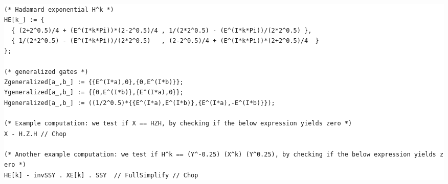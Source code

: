     (* Hadamard exponential H^k *)
    HE[k_] := {
      { (2+2^0.5)/4 + (E^(I*k*Pi))*(2-2^0.5)/4 , 1/(2*2^0.5) - (E^(I*k*Pi))/(2*2^0.5) },
      { 1/(2*2^0.5) - (E^(I*k*Pi))/(2*2^0.5)   , (2-2^0.5)/4 + (E^(I*k*Pi))*(2+2^0.5)/4  }
    };

    (* generalized gates *)
    Zgeneralized[a_,b_] := {{E^(I*a),0},{0,E^(I*b)}};
    Ygeneralized[a_,b_] := {{0,E^(I*b)},{E^(I*a),0}};
    Hgeneralized[a_,b_] := ((1/2^0.5)*{{E^(I*a),E^(I*b)},{E^(I*a),-E^(I*b)}});

    (* Example computation: we test if X == HZH, by checking if the below expression yields zero *)
    X - H.Z.H // Chop

    (* Another example computation: we test if H^k == (Y^-0.25) (X^k) (Y^0.25), by checking if the below expression yields zero *)
    HE[k] - invSSY . XE[k] . SSY  // FullSimplify // Chop



